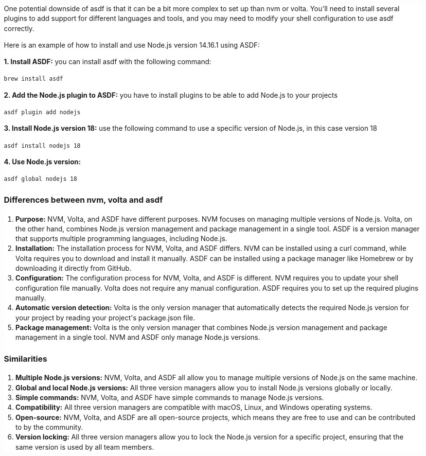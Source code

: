 One potential downside of asdf is that it can be a bit more complex to set up than nvm or volta. You'll need to install several plugins to add support for different languages and tools, and you may need to modify your shell configuration to use asdf correctly.

Here is an example of how to install and use Node.js version 14.16.1 using ASDF:

**1. Install ASDF:** you can install asdf with the following command:

```bash
brew install asdf
```

**2. Add the Node.js plugin to ASDF:** you have to install plugins to be able to add Node.js to your projects

```bash
asdf plugin add nodejs
```

**3. Install Node.js version 18:** use the following command to use a specific version of Node.js, in this case version 18

```bash
asdf install nodejs 18
```

**4. Use Node.js version:**

```bash
asdf global nodejs 18
```

### Differences between nvm, volta and asdf

1. **Purpose:** NVM, Volta, and ASDF have different purposes. NVM focuses on managing multiple versions of Node.js. Volta, on the other hand, combines Node.js version management and package management in a single tool. ASDF is a version manager that supports multiple programming languages, including Node.js.
2. **Installation:** The installation process for NVM, Volta, and ASDF differs. NVM can be installed using a curl command, while Volta requires you to download and install it manually. ASDF can be installed using a package manager like Homebrew or by downloading it directly from GitHub.
3. **Configuration:** The configuration process for NVM, Volta, and ASDF is different. NVM requires you to update your shell configuration file manually. Volta does not require any manual configuration. ASDF requires you to set up the required plugins manually.
4. **Automatic version detection:** Volta is the only version manager that automatically detects the required Node.js version for your project by reading your project's package.json file.
5. **Package management:** Volta is the only version manager that combines Node.js version management and package management in a single tool. NVM and ASDF only manage Node.js versions.

### Similarities

1. **Multiple Node.js versions:** NVM, Volta, and ASDF all allow you to manage multiple versions of Node.js on the same machine.
2. **Global and local Node.js versions:** All three version managers allow you to install Node.js versions globally or locally.
3. **Simple commands:** NVM, Volta, and ASDF have simple commands to manage Node.js versions.
4. **Compatibility:** All three version managers are compatible with macOS, Linux, and Windows operating systems.
5. **Open-source:** NVM, Volta, and ASDF are all open-source projects, which means they are free to use and can be contributed to by the community.
6. **Version locking:** All three version managers allow you to lock the Node.js version for a specific project, ensuring that the same version is used by all team members.
